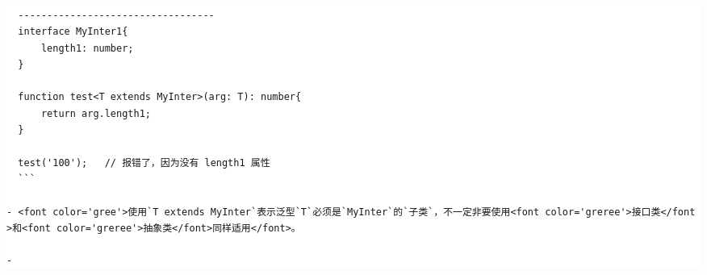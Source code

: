      
      ----------------------------------
      interface MyInter1{
          length1: number;
      }
      
      function test<T extends MyInter>(arg: T): number{
          return arg.length1;
      }
      
      test('100');   // 报错了，因为没有 length1 属性
      ```
      
    - <font color='gree'>使用`T extends MyInter`表示泛型`T`必须是`MyInter`的`子类`，不一定非要使用<font color='greree'>接口类</font>和<font color='greree'>抽象类</font>同样适用</font>。

    - 





